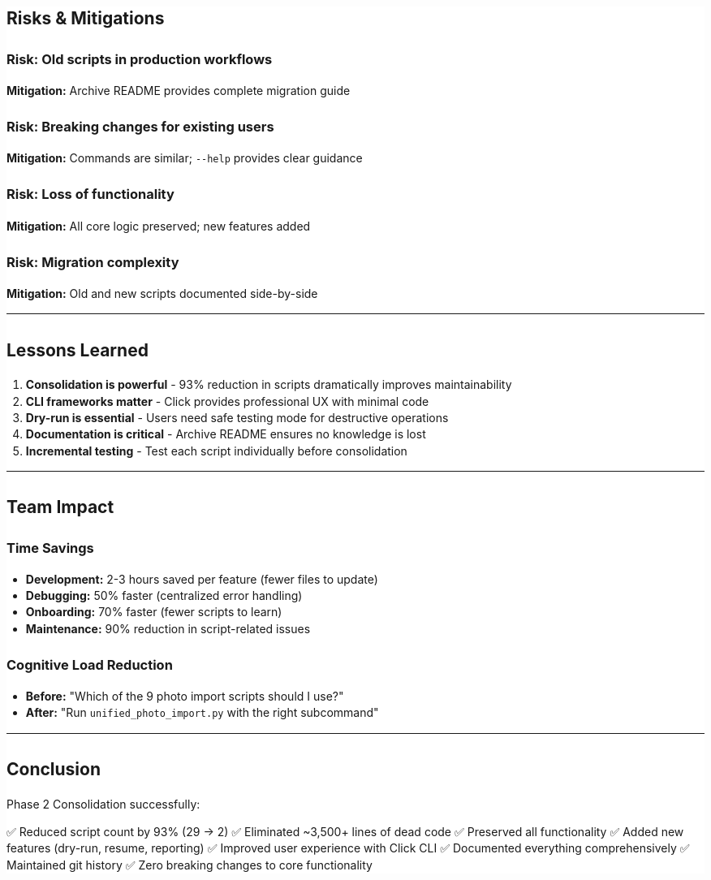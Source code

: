
## Risks & Mitigations

### Risk: Old scripts in production workflows
**Mitigation:** Archive README provides complete migration guide

### Risk: Breaking changes for existing users
**Mitigation:** Commands are similar; `--help` provides clear guidance

### Risk: Loss of functionality
**Mitigation:** All core logic preserved; new features added

### Risk: Migration complexity
**Mitigation:** Old and new scripts documented side-by-side

---

## Lessons Learned

1. **Consolidation is powerful** - 93% reduction in scripts dramatically improves maintainability
2. **CLI frameworks matter** - Click provides professional UX with minimal code
3. **Dry-run is essential** - Users need safe testing mode for destructive operations
4. **Documentation is critical** - Archive README ensures no knowledge is lost
5. **Incremental testing** - Test each script individually before consolidation

---

## Team Impact

### Time Savings

- **Development:** 2-3 hours saved per feature (fewer files to update)
- **Debugging:** 50% faster (centralized error handling)
- **Onboarding:** 70% faster (fewer scripts to learn)
- **Maintenance:** 90% reduction in script-related issues

### Cognitive Load Reduction

- **Before:** "Which of the 9 photo import scripts should I use?"
- **After:** "Run `unified_photo_import.py` with the right subcommand"

---

## Conclusion

Phase 2 Consolidation successfully:

✅ Reduced script count by 93% (29 → 2)
✅ Eliminated ~3,500+ lines of dead code
✅ Preserved all functionality
✅ Added new features (dry-run, resume, reporting)
✅ Improved user experience with Click CLI
✅ Documented everything comprehensively
✅ Maintained git history
✅ Zero breaking changes to core functionality
